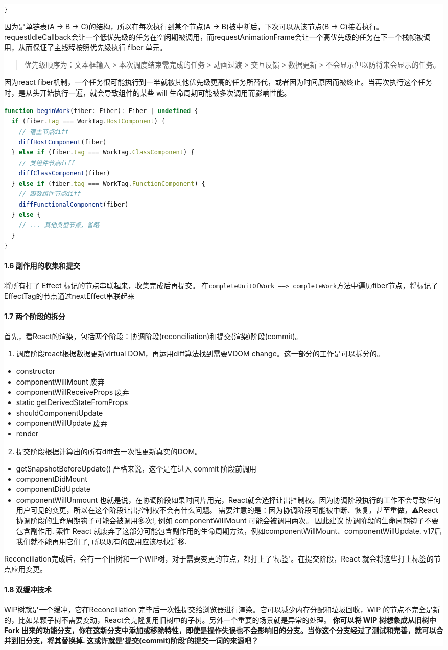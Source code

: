 ``` js
}
```
因为是单链表(A → B → C)的结构，所以在每次执行到某个节点(A → B)被中断后，下次可以从该节点(B → C)接着执行。
requestIdleCallback会让一个低优先级的任务在空闲期被调用，而requestAnimationFrame会让一个高优先级的任务在下一个栈帧被调用，从而保证了主线程按照优先级执行 fiber 单元。
> 优先级顺序为：文本框输入 > 本次调度结束需完成的任务 > 动画过渡 > 交互反馈 > 数据更新 > 不会显示但以防将来会显示的任务。

因为react fiber机制，一个任务很可能执行到一半就被其他优先级更高的任务所替代，或者因为时间原因而被终止。当再次执行这个任务时，是从头开始执行一遍，就会导致组件的某些 will 生命周期可能被多次调用而影响性能。
``` js
function beginWork(fiber: Fiber): Fiber | undefined {
  if (fiber.tag === WorkTag.HostComponent) {
    // 宿主节点diff
    diffHostComponent(fiber)
  } else if (fiber.tag === WorkTag.ClassComponent) {
    // 类组件节点diff
    diffClassComponent(fiber)
  } else if (fiber.tag === WorkTag.FunctionComponent) {
    // 函数组件节点diff
    diffFunctionalComponent(fiber)
  } else {
    // ... 其他类型节点，省略
  }
}
```
#### 1.6 副作用的收集和提交
将所有打了 Effect 标记的节点串联起来，收集完成后再提交。
在`completeUnitOfWork ——> completeWork`方法中遍历fiber节点，将标记了EffectTag的节点通过nextEffect串联起来

#### 1.7 两个阶段的拆分
首先，看React的渲染，包括两个阶段：协调阶段(reconciliation)和提交(渲染)阶段(commit)。
1. 调度阶段react根据数据更新virtual DOM，再运用diff算法找到需要VDOM change。这一部分的工作是可以拆分的。
- constructor
- componentWillMount 废弃
- componentWillReceiveProps 废弃
- static getDerivedStateFromProps
- shouldComponentUpdate
- componentWillUpdate 废弃
- render
2. 提交阶段根据计算出的所有diff去一次性更新真实的DOM。
- getSnapshotBeforeUpdate() 严格来说，这个是在进入 commit 阶段前调用
- componentDidMount
- componentDidUpdate
- componentWillUnmount
也就是说，在协调阶段如果时间片用完，React就会选择让出控制权。因为协调阶段执行的工作不会导致任何用户可见的变更，所以在这个阶段让出控制权不会有什么问题。
需要注意的是：因为协调阶段可能被中断、恢复，甚至重做，⚠️React 协调阶段的生命周期钩子可能会被调用多次!, 例如 componentWillMount 可能会被调用两次。
因此建议 协调阶段的生命周期钩子不要包含副作用. 索性 React 就废弃了这部分可能包含副作用的生命周期方法，例如componentWillMount、componentWillUpdate. v17后我们就不能再用它们了, 所以现有的应用应该尽快迁移.

Reconciliation完成后，会有一个旧树和一个WIP树，对于需要变更的节点，都打上了'标签'。在提交阶段，React 就会将这些打上标签的节点应用变更。

#### 1.8 双缓冲技术
WIP树就是一个缓冲，它在Reconciliation 完毕后一次性提交给浏览器进行渲染。它可以减少内存分配和垃圾回收，WIP 的节点不完全是新的，比如某颗子树不需要变动，React会克隆复用旧树中的子树。另外一个重要的场景就是异常的处理。
**你可以将 WIP 树想象成从旧树中 Fork 出来的功能分支，你在这新分支中添加或移除特性，即使是操作失误也不会影响旧的分支。当你这个分支经过了测试和完善，就可以合并到旧分支，将其替换掉. 这或许就是’提交(commit)阶段‘的提交一词的来源吧？**
